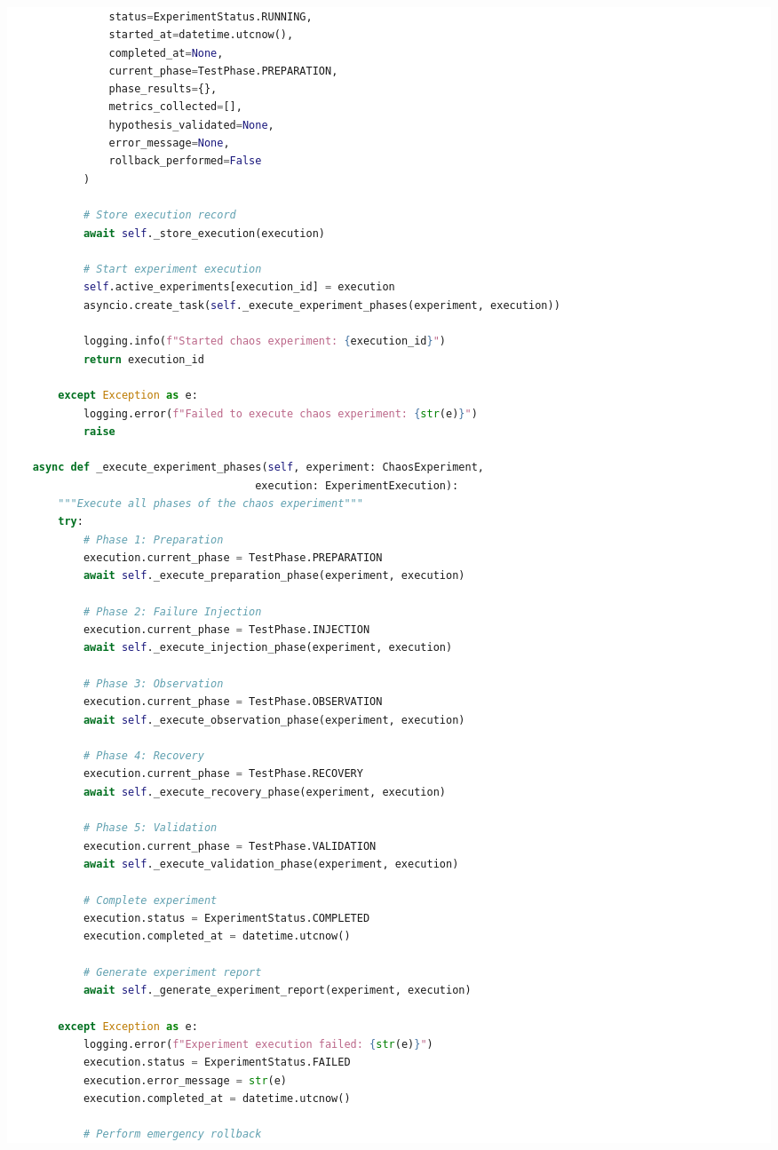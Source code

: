 ```python
                status=ExperimentStatus.RUNNING,
                started_at=datetime.utcnow(),
                completed_at=None,
                current_phase=TestPhase.PREPARATION,
                phase_results={},
                metrics_collected=[],
                hypothesis_validated=None,
                error_message=None,
                rollback_performed=False
            )
            
            # Store execution record
            await self._store_execution(execution)
            
            # Start experiment execution
            self.active_experiments[execution_id] = execution
            asyncio.create_task(self._execute_experiment_phases(experiment, execution))
            
            logging.info(f"Started chaos experiment: {execution_id}")
            return execution_id
            
        except Exception as e:
            logging.error(f"Failed to execute chaos experiment: {str(e)}")
            raise
    
    async def _execute_experiment_phases(self, experiment: ChaosExperiment, 
                                       execution: ExperimentExecution):
        """Execute all phases of the chaos experiment"""
        try:
            # Phase 1: Preparation
            execution.current_phase = TestPhase.PREPARATION
            await self._execute_preparation_phase(experiment, execution)
            
            # Phase 2: Failure Injection
            execution.current_phase = TestPhase.INJECTION
            await self._execute_injection_phase(experiment, execution)
            
            # Phase 3: Observation
            execution.current_phase = TestPhase.OBSERVATION
            await self._execute_observation_phase(experiment, execution)
            
            # Phase 4: Recovery
            execution.current_phase = TestPhase.RECOVERY
            await self._execute_recovery_phase(experiment, execution)
            
            # Phase 5: Validation
            execution.current_phase = TestPhase.VALIDATION
            await self._execute_validation_phase(experiment, execution)
            
            # Complete experiment
            execution.status = ExperimentStatus.COMPLETED
            execution.completed_at = datetime.utcnow()
            
            # Generate experiment report
            await self._generate_experiment_report(experiment, execution)
            
        except Exception as e:
            logging.error(f"Experiment execution failed: {str(e)}")
            execution.status = ExperimentStatus.FAILED
            execution.error_message = str(e)
            execution.completed_at = datetime.utcnow()
            
            # Perform emergency rollback
```